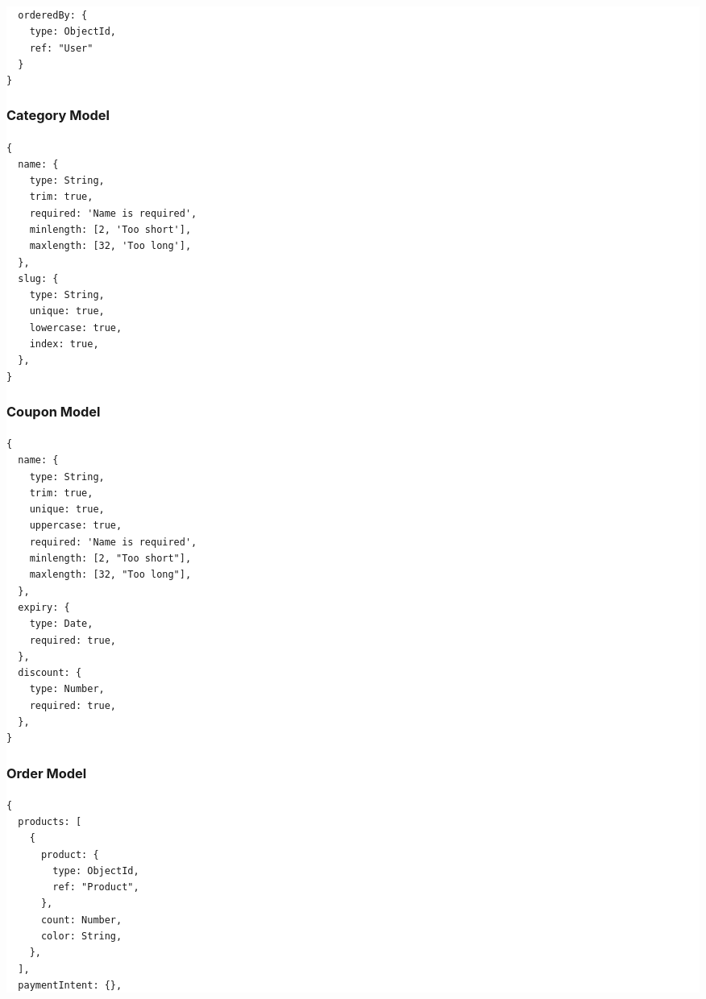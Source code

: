 ```
  orderedBy: { 
    type: ObjectId, 
    ref: "User" 
  }
}
```

### Category Model
```
{
  name: {
    type: String,
    trim: true,
    required: 'Name is required',
    minlength: [2, 'Too short'],
    maxlength: [32, 'Too long'],
  },
  slug: {
    type: String,
    unique: true,
    lowercase: true,
    index: true,
  },
}
```

### Coupon Model
```
{
  name: {
    type: String,
    trim: true,
    unique: true,
    uppercase: true,
    required: 'Name is required',
    minlength: [2, "Too short"],
    maxlength: [32, "Too long"],
  },
  expiry: {
    type: Date,
    required: true,
  },
  discount: {
    type: Number,
    required: true,
  },
}
```

### Order Model
```
{
  products: [
    {
      product: {
        type: ObjectId,
        ref: "Product",
      },
      count: Number,
      color: String,
    },
  ],
  paymentIntent: {},
```